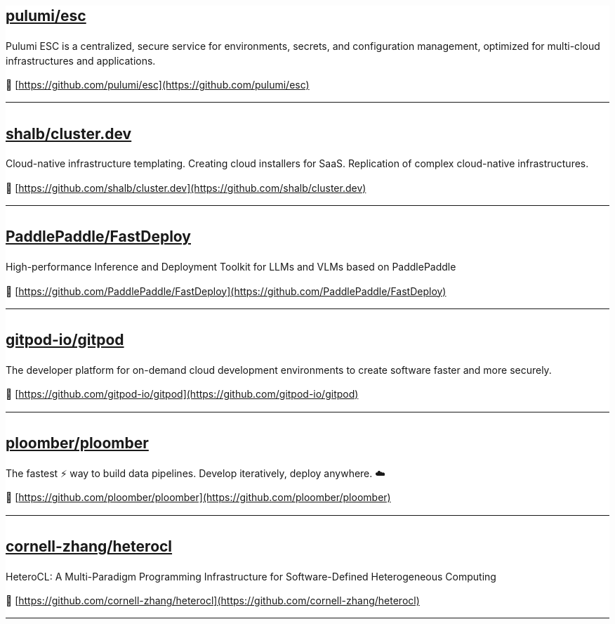 ## [pulumi/esc](https://github.com/pulumi/esc)

Pulumi ESC is a centralized, secure service for environments, secrets, and configuration management, optimized for multi-cloud infrastructures and applications.

🔗 [https://github.com/pulumi/esc](https://github.com/pulumi/esc)

---

## [shalb/cluster.dev](https://github.com/shalb/cluster.dev)

Cloud-native infrastructure templating. Creating cloud installers for SaaS. Replication of complex cloud-native infrastructures.

🔗 [https://github.com/shalb/cluster.dev](https://github.com/shalb/cluster.dev)

---

## [PaddlePaddle/FastDeploy](https://github.com/PaddlePaddle/FastDeploy)

High-performance Inference and Deployment Toolkit for LLMs and VLMs based on PaddlePaddle

🔗 [https://github.com/PaddlePaddle/FastDeploy](https://github.com/PaddlePaddle/FastDeploy)

---

## [gitpod-io/gitpod](https://github.com/gitpod-io/gitpod)

The developer platform for on-demand cloud development environments to create software faster and more securely.

🔗 [https://github.com/gitpod-io/gitpod](https://github.com/gitpod-io/gitpod)

---

## [ploomber/ploomber](https://github.com/ploomber/ploomber)

The fastest ⚡️ way to build data pipelines. Develop iteratively, deploy anywhere. ☁️

🔗 [https://github.com/ploomber/ploomber](https://github.com/ploomber/ploomber)

---

## [cornell-zhang/heterocl](https://github.com/cornell-zhang/heterocl)

HeteroCL: A Multi-Paradigm Programming Infrastructure for Software-Defined Heterogeneous Computing

🔗 [https://github.com/cornell-zhang/heterocl](https://github.com/cornell-zhang/heterocl)

---
